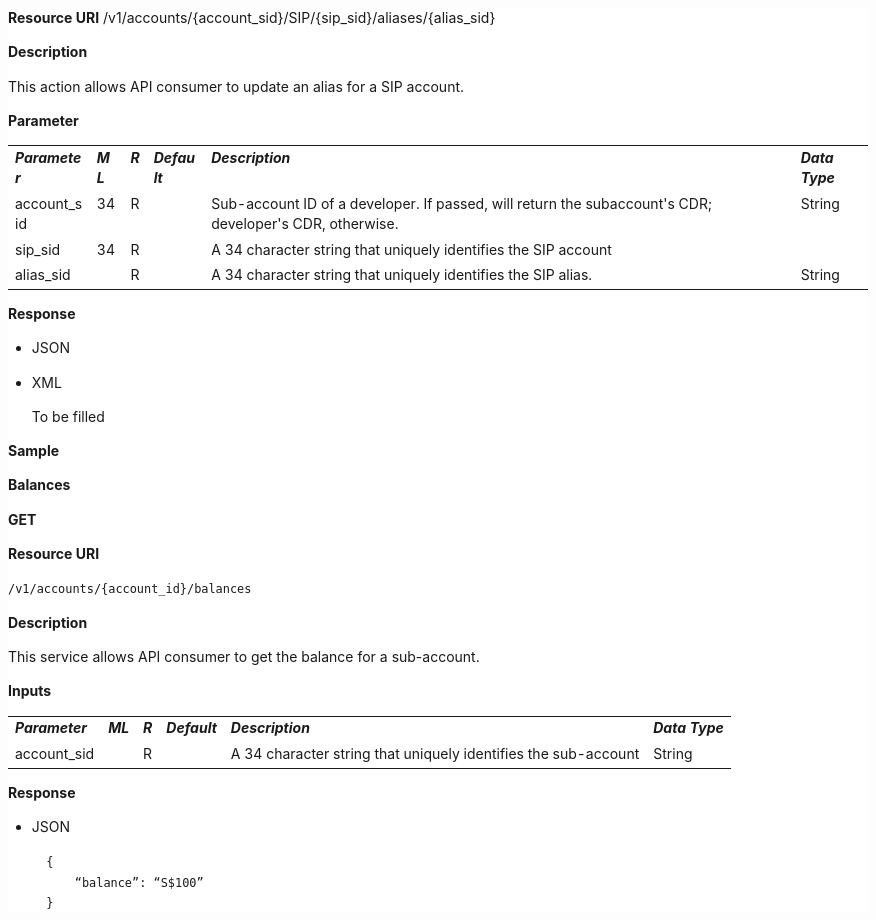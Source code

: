 **Resource URI**
/v1/accounts/{account_sid}/SIP/{sip_sid}/aliases/{alias_sid}

**Description**

This action allows API consumer to update an alias for a SIP account.

**Parameter**

<table>
<tbody>
<tr><td><b><em>Parameter</td><td><b><em>ML</td><td><b><em>R</td><td><b><em>Default</td><td><b><em>Description</td><td><b><em>Data Type</b></td></tr>
<tr><td>account_sid</td><td>34</td><td>R</td><td> </td><td>Sub-account ID of a developer. If passed, will return the subaccount's CDR; developer's CDR, otherwise. </td><td>String</td></tr>
<tr><td>sip_sid</td><td>34</td><td>R</td><td> </td><td>A 34 character string that uniquely identifies the SIP account</td><td>  </td></tr>
<tr><td>alias_sid</td><td> </td><td>R</td><td> </td><td>A 34 character string that uniquely identifies the SIP alias.</td><td>String</td></tr>
</tbody>
</table>

**Response**

* JSON

* XML

	To be filled

**Sample**

**Balances**

**GET**

**Resource URI**

	/v1/accounts/{account_id}/balances
**Description**

This service allows API consumer to get the balance for a sub-account. 

**Inputs**

<table>
<tbody>
<tr><td><b><em>Parameter</td><td><b><em>ML</td><td><b><em>R</td><td><b><em>Default</td><td><b><em>Description</td><td><b><em>Data Type</b></td></tr>
<tr><td>account_sid</td><td> </td><td>R</td><td> </td><td>A 34 character string that uniquely identifies the sub-account</td><td>String</td></tr>
</tbody>
</table>

**Response**

* JSON

		{
			“balance”: “S$100”
		}
